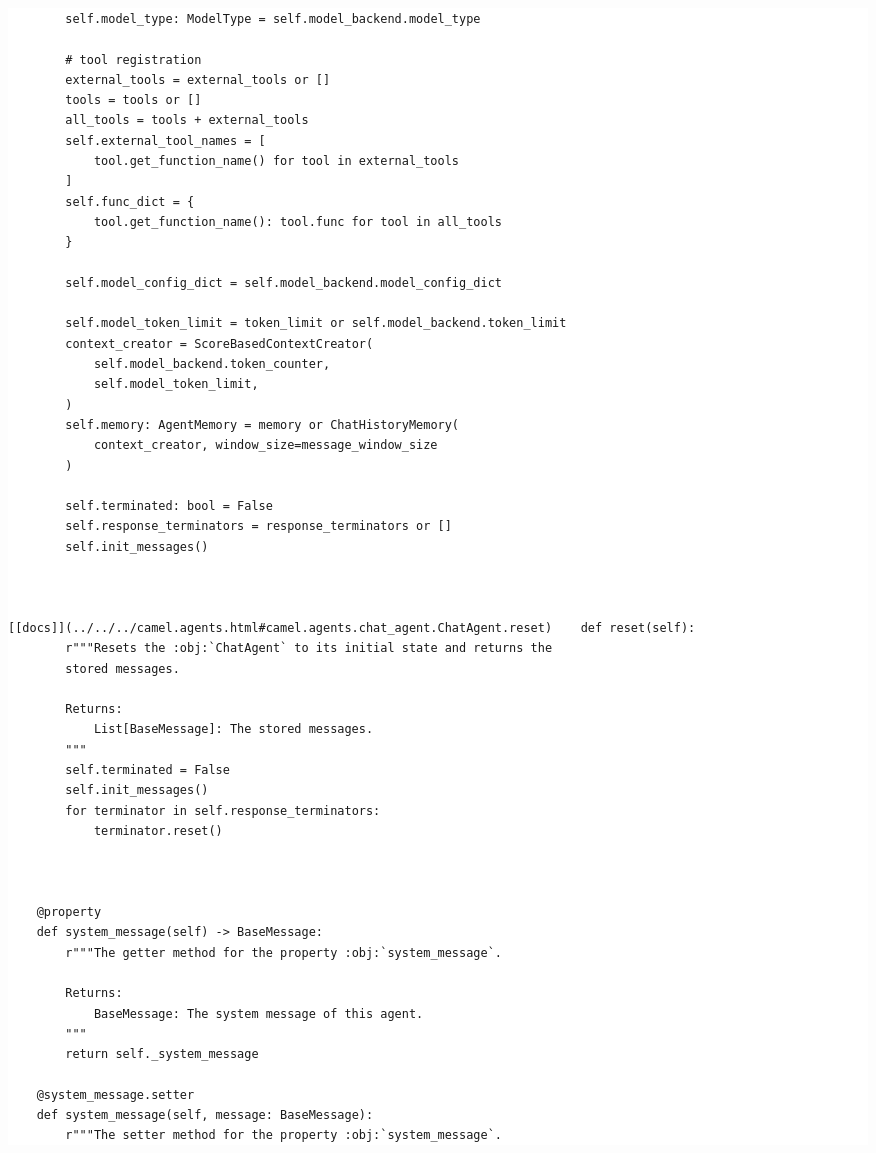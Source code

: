             self.model_type: ModelType = self.model_backend.model_type
    
            # tool registration
            external_tools = external_tools or []
            tools = tools or []
            all_tools = tools + external_tools
            self.external_tool_names = [
                tool.get_function_name() for tool in external_tools
            ]
            self.func_dict = {
                tool.get_function_name(): tool.func for tool in all_tools
            }
    
            self.model_config_dict = self.model_backend.model_config_dict
    
            self.model_token_limit = token_limit or self.model_backend.token_limit
            context_creator = ScoreBasedContextCreator(
                self.model_backend.token_counter,
                self.model_token_limit,
            )
            self.memory: AgentMemory = memory or ChatHistoryMemory(
                context_creator, window_size=message_window_size
            )
    
            self.terminated: bool = False
            self.response_terminators = response_terminators or []
            self.init_messages()
    
    
    
    [[docs]](../../../camel.agents.html#camel.agents.chat_agent.ChatAgent.reset)    def reset(self):
            r"""Resets the :obj:`ChatAgent` to its initial state and returns the
            stored messages.
    
            Returns:
                List[BaseMessage]: The stored messages.
            """
            self.terminated = False
            self.init_messages()
            for terminator in self.response_terminators:
                terminator.reset()
    
    
    
        @property
        def system_message(self) -> BaseMessage:
            r"""The getter method for the property :obj:`system_message`.
    
            Returns:
                BaseMessage: The system message of this agent.
            """
            return self._system_message
    
        @system_message.setter
        def system_message(self, message: BaseMessage):
            r"""The setter method for the property :obj:`system_message`.
    